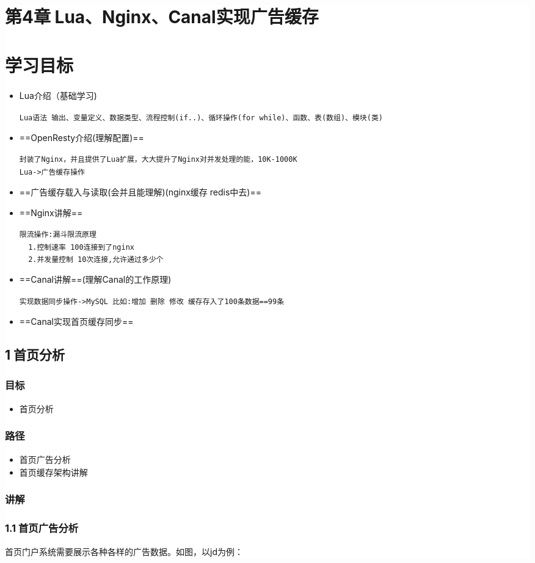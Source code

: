 # 第4章 Lua、Nginx、Canal实现广告缓存

# 学习目标

- Lua介绍（基础学习)

  ```
  Lua语法 输出、变量定义、数据类型、流程控制(if..)、循环操作(for while)、函数、表(数组)、模块(类)
  ```

- ==OpenResty介绍(理解配置)==

  ```
  封装了Nginx，并且提供了Lua扩展，大大提升了Nginx对并发处理的能，10K-1000K
  Lua->广告缓存操作
  ```

- ==广告缓存载入与读取(会并且能理解)(nginx缓存 redis中去)==

- ==Nginx讲解==

  ```
  限流操作:漏斗限流原理
  	1.控制速率 100连接到了nginx
  	2.并发量控制 10次连接,允许通过多少个
  ```

- ==Canal讲解==(理解Canal的工作原理)

  ```
  实现数据同步操作->MySQL 比如:增加 删除 修改 缓存存入了100条数据==99条
  ```

- ==Canal实现首页缓存同步==



## 1 首页分析

### 目标

- 首页分析

### 路径

- 首页广告分析
- 首页缓存架构讲解

### 讲解



### 1.1 首页广告分析

首页门户系统需要展示各种各样的广告数据。如图，以jd为例：
